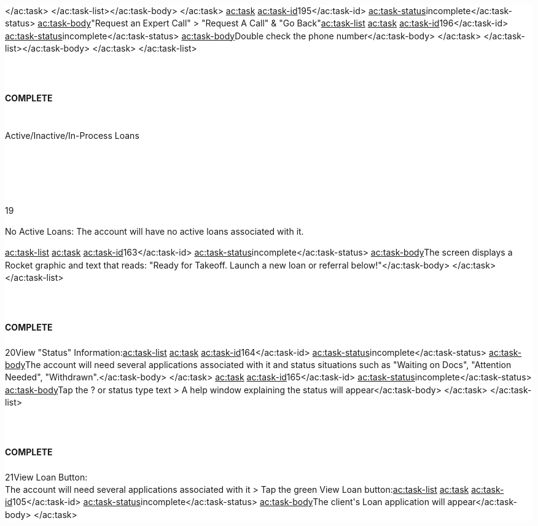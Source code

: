 </ac:task>
</ac:task-list></ac:task-body>
</ac:task>
<ac:task>
<ac:task-id>195</ac:task-id>
<ac:task-status>incomplete</ac:task-status>
<ac:task-body>&quot;Request an Expert Call&quot; &gt; &quot;Request A Call&quot; &amp; &quot;Go Back&quot;<ac:task-list>
<ac:task>
<ac:task-id>196</ac:task-id>
<ac:task-status>incomplete</ac:task-status>
<ac:task-body>Double check the phone number</ac:task-body>
</ac:task>
</ac:task-list></ac:task-body>
</ac:task>
</ac:task-list></ul></td><td colspan="1"><br></td><td colspan="1"><br></td><td colspan="1"><br></td><td colspan="1"><br></td><td colspan="1"><strong><strong><span class="status-macro aui-lozenge aui-lozenge-error conf-macro output-inline"><strong><strong><span class="status-macro aui-lozenge aui-lozenge-error conf-macro output-inline"><strong><span class="status-macro aui-lozenge aui-lozenge-success conf-macro output-inline">COMPLETE</span></strong></span></strong></strong><br></span></strong></strong></td><td colspan="1"><br></td></tr><tr style="margin-left: 30.0px;"><th class="numberingColumn" colspan="1"><br></th><th colspan="1">Active/Inactive/In-Process Loans</th><th colspan="1"><br></th><th colspan="1"><br></th><th colspan="1"><br></th><th colspan="1"><br></th><th colspan="1"><br></th><th colspan="1"><br></th></tr><tr style="margin-left: 30.0px;"><td class="numberingColumn" colspan="1">19</td><td colspan="1"><p><span>No Active Loans: <span>The account will have no active loans associated with it.</span></span></p><ac:task-list>
<ac:task>
<ac:task-id>163</ac:task-id>
<ac:task-status>incomplete</ac:task-status>
<ac:task-body><span><span>The screen displays a Rocket graphic and text that reads: &quot;Ready for Takeoff. Launch a new loan or referral below!&quot;</span></span></ac:task-body>
</ac:task>
</ac:task-list></td><td colspan="1"><br></td><td colspan="1"><br></td><td colspan="1"><br></td><td colspan="1"><br></td><td colspan="1"><strong><strong><span class="status-macro aui-lozenge aui-lozenge-error conf-macro output-inline"><strong><span class="status-macro aui-lozenge aui-lozenge-success conf-macro output-inline">COMPLETE</span></strong><br></span></strong></strong></td><td colspan="1"><br></td></tr><tr style="margin-left: 30.0px;"><td class="numberingColumn" colspan="1">20</td><td colspan="1"><span>View &quot;Status&quot; Information:</span><ac:task-list>
<ac:task>
<ac:task-id>164</ac:task-id>
<ac:task-status>incomplete</ac:task-status>
<ac:task-body><span><span>The account will need several applications associated with it and status situations such as &quot;Waiting on Docs&quot;, &quot;Attention Needed&quot;, &quot;Withdrawn&quot;.</span></span></ac:task-body>
</ac:task>
<ac:task>
<ac:task-id>165</ac:task-id>
<ac:task-status>incomplete</ac:task-status>
<ac:task-body><span><span><span>Tap the ? or status type text &gt; <span>A help window explaining the status will appear</span></span></span></span></ac:task-body>
</ac:task>
</ac:task-list></td><td colspan="1"><br></td><td colspan="1"><br></td><td colspan="1"><br></td><td colspan="1"><br></td><td colspan="1"><strong><span class="status-macro aui-lozenge aui-lozenge-error conf-macro output-inline"><strong><strong><span class="status-macro aui-lozenge aui-lozenge-error conf-macro output-inline"><strong><span class="status-macro aui-lozenge aui-lozenge-success conf-macro output-inline">COMPLETE</span></strong></span></strong></strong><br></span></strong></td><td colspan="1"><br></td></tr><tr style="margin-left: 30.0px;"><td class="numberingColumn" colspan="1">21</td><td colspan="1"><span>View Loan Button:<br></span><span>The account will need several applications associated with it &gt; <span>Tap the green View Loan button:</span></span><ac:task-list>
<ac:task>
<ac:task-id>105</ac:task-id>
<ac:task-status>incomplete</ac:task-status>
<ac:task-body><span>The client's Loan application will appear</span></ac:task-body>
</ac:task>